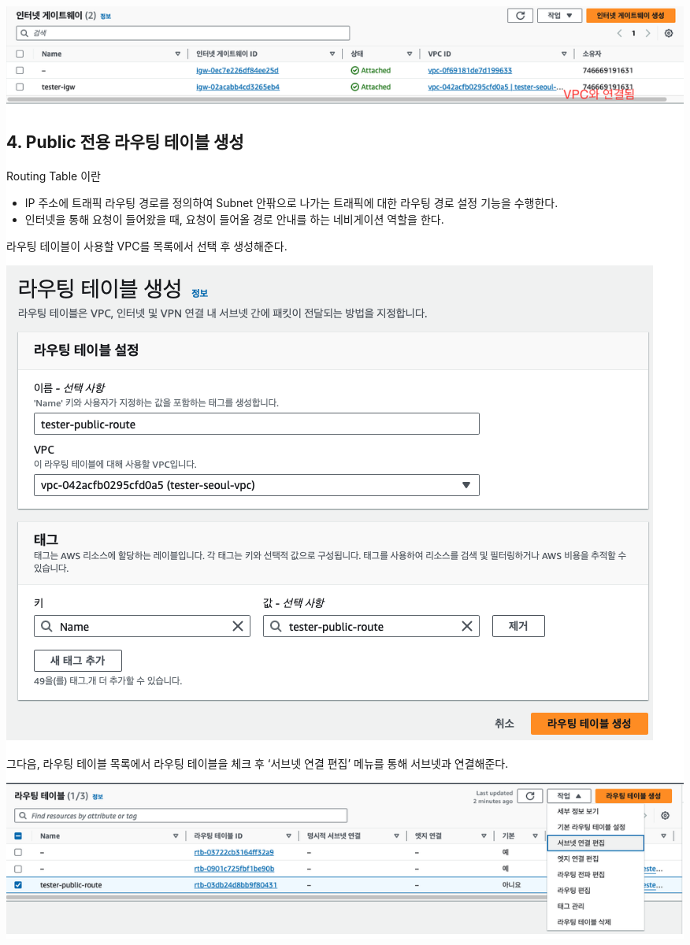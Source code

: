![스크린샷 2024-08-22 오후 4.20.27.png](/assets/images/aws04/10.png)

## 4. Public 전용 라우팅 테이블 생성

Routing Table 이란

- IP 주소에 트래픽 라우팅 경로를 정의하여 Subnet 안팎으로 나가는 트래픽에 대한 라우팅 경로 설정 기능을 수행한다.
- 인터넷을 통해 요청이 들어왔을 때, 요청이 들어올 경로 안내를 하는 네비게이션 역할을 한다.

라우팅 테이블이 사용할 VPC를 목록에서 선택 후 생성해준다.

![스크린샷 2024-08-22 오후 4.24.05.png](/assets/images/aws04/11.png)

그다음, 라우팅 테이블 목록에서 라우팅 테이블을 체크 후 ‘서브넷 연결 편집’ 메뉴를 통해 서브넷과 연결해준다.

![스크린샷 2024-08-22 오후 4.26.06.png](/assets/images/aws04/12.png)
